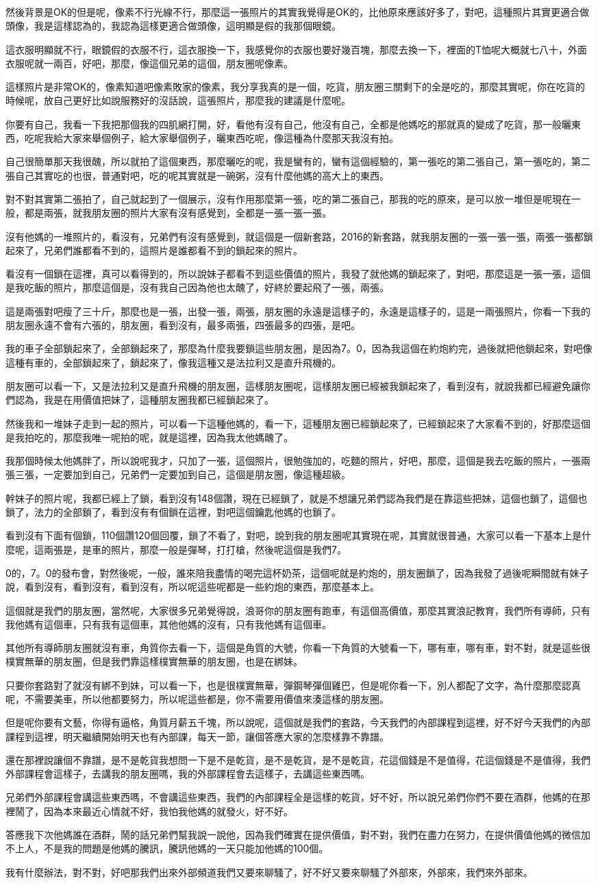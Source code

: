 然後背景是OK的但是呢，像素不行光線不行，那麼這一張照片的其實我覺得是OK的，比他原來應該好多了，對吧，這種照片其實更適合做頭像，我是這樣認為的，我認為這樣更適合做頭像，這明顯是假的我那個眼鏡。

這衣服明顯就不行，眼鏡假的衣服不行，這衣服換一下，我感覺你的衣服也要好幾百塊，那麼去換一下，裡面的T恤呢大概就七八十，外面衣服呢就一兩百，好吧，那麼，像這個兄弟的這個，朋友圈呢像素。

這樣照片是非常OK的，像素知道吧像素敗家的像素，我分享我真的是一個，吃貨，朋友圈三關剩下的全是吃的，那麼其實呢，你在吃貨的時候呢，放自己更好比如說服務好的沒話說，這張照片，那麼我的建議是什麼呢。

你要有自己，我看一下我把那個我的四肌網打開，好，看他有沒有自己，他沒有自己，全都是他媽吃的那就真的變成了吃貨，那一般曬東西，吃呢我給大家來舉個例子，給大家舉個例子，曬東西吃呢，像這種為什麼那天我沒有拍。

自己很簡單那天我很醜，所以就拍了這個東西，那麼曬吃的呢，我是蠻有的，蠻有這個經驗的，第一張吃的第二張自己，第一張吃的，第二張自己其實吃的也很，普通對吧，吃的呢其實就是一碗粥，沒有什麼他媽的高大上的東西。

對不對其實第二張拍了，自己就起到了一個展示，沒有作用那麼第一張，吃的第二張自己，那我的吃的原來，是可以放一堆但是呢現在一般，都是兩張，就我朋友圈的照片大家有沒有感覺到，全都是一張一張一張。

沒有他媽的一堆照片的，看沒有，兄弟們有沒有感覺到，就這個是一個新套路，2016的新套路，就我朋友圈的一張一張一張，兩張一張都鎖起來了，兄弟們誰都看不到的，這照片是誰都看不到的鎖起來的照片。

看沒有一個鎖在這裡，真可以看得到的，所以說妹子都看不到這些價值的照片，我發了就他媽的鎖起來了，對吧，那麼這是一張一張，這個是我吃飯的照片，那麼這個是，沒有我自己因為他也太醜了，好終於要起飛了一張，兩張。

這是兩張對吧瘦了三十斤，那麼也是一張，出發一張，兩張，朋友圈的永遠是這樣子的，永遠是這樣子的，這是一兩張照片，你看一下我的朋友圈永遠不會有六張的，朋友圈，看到沒有，最多兩張，四張最多的四張，是吧。

我的車子全部鎖起來了，全部鎖起來了，那麼為什麼我要鎖這些朋友圈，是因為7。0，因為我這個在約炮約完，過後就把他鎖起來，對吧像這種有車的，全部鎖起來了，鎖起來了，像我這種又是法拉利又是直升飛機的。

朋友圈可以看一下，又是法拉利又是直升飛機的朋友圈，這樣朋友圈呢，這樣朋友圈已經被我鎖起來了，看到沒有，就說我都已經避免讓你們認為，我是在用價值把妹了，這種朋友圈我都已經鎖起來了。

然後我和一堆妹子走到一起的照片，可以看一下這種他媽的，看一下，這種朋友圈已經鎖起來了，已經鎖起來了大家看不到的，好那麼這個是我拍吃的，那麼我唯一呢拍的呢，就是這裡，因為我太他媽醜了。

我那個時候太他媽胖了，所以說呢我才，只加了一張，這個照片，很勉強加的，吃麵的照片，好吧，那麼，這個是我去吃飯的照片，一張兩張三張，一定要加到自己，兄弟們一定要加到自己，這個是朋友圈，像這種超級。

幹妹子的照片呢，我都已經上了鎖，看到沒有148個讚，現在已經鎖了，就是不想讓兄弟們認為我們是在靠這些把妹，這個也鎖了，這個也鎖了，法力的全部鎖了，看到沒有有個鎖在這裡，對吧這個鑰匙他媽的也鎖了。

看到沒有下面有個鎖，110個讚120個回覆，鎖了不看了，對吧，說到我的朋友圈呢其實現在呢，其實就很普通，大家可以看一下基本上是什麼呢，這兩張是，是車的照片，那麼一般是彈琴，打打槍，然後呢這個是我們7。

0的，7。0的發布會，對然後呢，一般，誰來陪我盡情的喝完這杯奶茶，這個呢就是約炮的，朋友圈鎖了，因為我發了過後呢瞬間就有妹子說，看到沒有，看到沒有，看到沒有，所以呢這些呢都是一些約炮的東西，那麼基本上。

這個就是我們的朋友圈，當然呢，大家很多兄弟覺得說，浪哥你的朋友圈有跑車，有這個高價值，那麼其實浪記教育，我們所有導師，只有我他媽有這個車，只有我有這個車，其他他媽的沒有，只有我他媽有這個車。

其他所有導師朋友圈就沒有車，角質你去看一下，這個是角質的大號，你看一下角質的大號看一下，哪有車，哪有車，對不對，就是這些很樸實無華的朋友圈，但是我們靠這樣樸實無華的朋友圈，也是在綁妹。

只要你套路對了就沒有綁不到妹，可以看一下，也是很樸實無華，彈鋼琴彈個雞巴，但是呢你看一下，別人都配了文字，為什麼那麼認真呢，不需要美車，所以他都要努力，所以呢這些都是，你不需要用價值來湊這樣的朋友圈。

但是呢你要有文藝，你得有逼格，角質月薪五千塊，所以說呢，這個就是我們的套路，今天我們的內部課程到這裡，好不好今天我們的內部課程到這裡，明天繼續開始明天也有內部課，每天一節，讓個答應大家的怎麼樣靠不靠譜。

還在那裡說讓個不靠譜，是不是乾貨我想問一下是不是乾貨，是不是乾貨，是不是乾貨，花這個錢是不是值得，花這個錢是不是值得，我們外部課程會這樣子，去講我的朋友圈嗎，我的外部課程會去這樣子，去講這些東西嗎。

兄弟們外部課程會講這些東西嗎，不會講這些東西，我們的內部課程全是這樣的乾貨，好不好，所以說兄弟們你們不要在酒群，他媽的在那裡鬧了，因為本來最近心情就不好，我怕我他媽的就發火，好不好。

答應我下次他媽誰在酒群，鬧的話兄弟們幫我說一說他，因為我們確實在提供價值，對不對，我們在盡力在努力，在提供價值他媽的微信加不上人，不是我的問題是他媽的騰訊，騰訊他媽的一天只能加他媽的100個。

我有什麼辦法，對不對，好吧那我們出來外部頻道我們又要來聊騷了，好不好又要來聊騷了外部來，外部來，我們來外部來。

